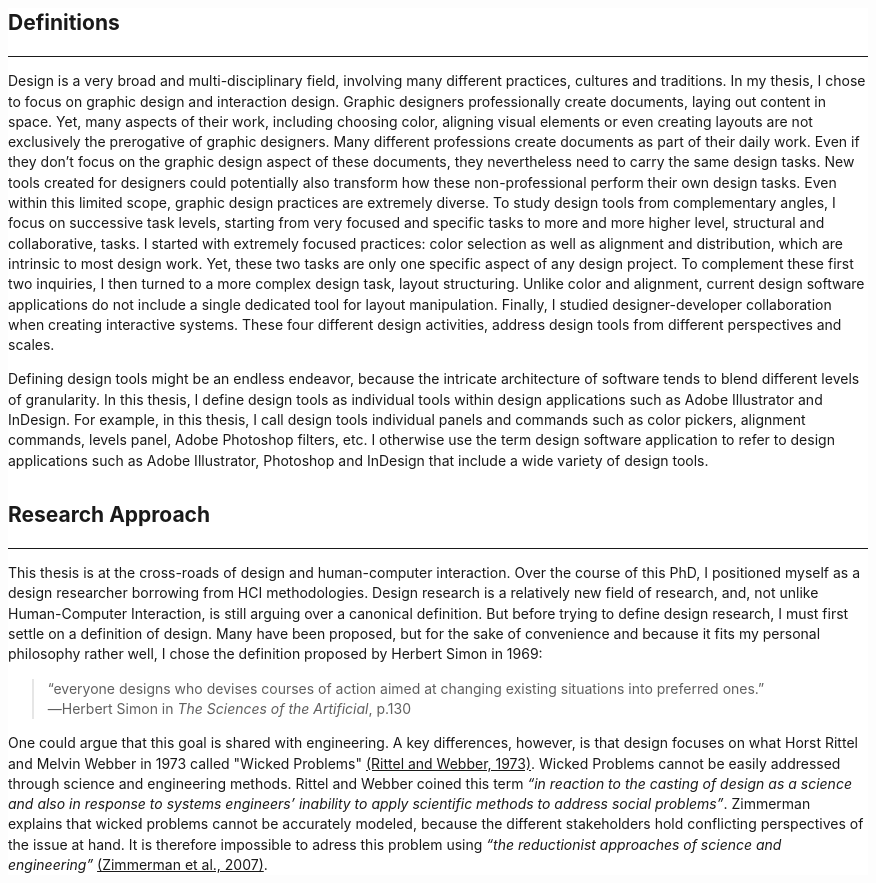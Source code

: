 Definitions
-----------

* * *

Design is a very broad and multi-disciplinary field, involving many different practices, cultures and traditions. In my thesis, I chose to focus on graphic design and interaction design. Graphic designers professionally create documents, laying out content in space. Yet, many aspects of their work, including choosing color, aligning visual elements or even creating layouts are not exclusively the prerogative of graphic designers. Many different professions create documents as part of their daily work. Even if they don’t focus on the graphic design aspect of these documents, they nevertheless need to carry the same design tasks. New tools created for designers could potentially also transform how these non-professional perform their own design tasks. Even within this limited scope, graphic design practices are extremely diverse. To study design tools from complementary angles, I focus on successive task levels, starting from very focused and specific tasks to more and more higher level, structural and collaborative, tasks. I started with extremely focused practices: color selection as well as alignment and distribution, which are intrinsic to most design work. Yet, these two tasks are only one specific aspect of any design project. To complement these first two inquiries, I then turned to a more complex design task, layout structuring. Unlike color and alignment, current design software applications do not include a single dedicated tool for layout manipulation. Finally, I studied designer-developer collaboration when creating interactive systems. These four different design activities, address design tools from different perspectives and scales.

  
  

Defining design tools might be an endless endeavor, because the intricate architecture of software tends to blend different levels of granularity. In this thesis, I define design tools as individual tools within design applications such as Adobe Illustrator and InDesign. For example, in this thesis, I call design tools individual panels and commands such as color pickers, alignment commands, levels panel, Adobe Photoshop filters, etc. I otherwise use the term design software application to refer to design applications such as Adobe Illustrator, Photoshop and InDesign that include a wide variety of design tools.

Research Approach
-----------------

* * *

This thesis is at the cross-roads of design and human-computer interaction. Over the course of this PhD, I positioned myself as a design researcher borrowing from HCI methodologies. Design research is a relatively new field of research, and, not unlike Human-Computer Interaction, is still arguing over a canonical definition. But before trying to define design research, I must first settle on a definition of design. Many have been proposed, but for the sake of convenience and because it fits my personal philosophy rather well, I chose the definition proposed by Herbert Simon in 1969:

> “everyone designs who devises courses of action aimed at changing existing situations into preferred ones.”  
> ―Herbert Simon in _The Sciences of the Artificial_, p.130

One could argue that this goal is shared with engineering. A key differences, however, is that design focuses on what Horst Rittel and Melvin Webber in 1973 called "Wicked Problems" [(Rittel and Webber, 1973)](#Rittel1973). Wicked Problems cannot be easily addressed through science and engineering methods. Rittel and Webber coined this term _“in reaction to the casting of design as a science and also in response to systems engineers’ inability to apply scientific methods to address social problems”_. Zimmerman explains that wicked problems cannot be accurately modeled, because the different stakeholders hold conflicting perspectives of the issue at hand. It is therefore impossible to adress this problem using _“the reductionist approaches of science and engineering”_ [(Zimmerman et al., 2007)](#Zimmerman2007).
